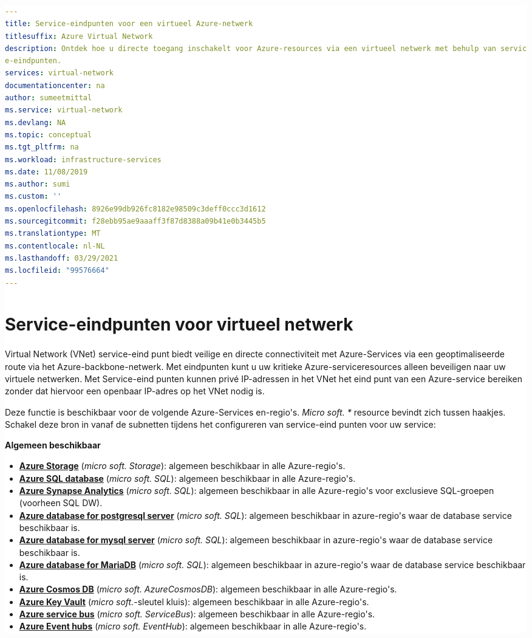 ```yaml
---
title: Service-eindpunten voor een virtueel Azure-netwerk
titlesuffix: Azure Virtual Network
description: Ontdek hoe u directe toegang inschakelt voor Azure-resources via een virtueel netwerk met behulp van service-eindpunten.
services: virtual-network
documentationcenter: na
author: sumeetmittal
ms.service: virtual-network
ms.devlang: NA
ms.topic: conceptual
ms.tgt_pltfrm: na
ms.workload: infrastructure-services
ms.date: 11/08/2019
ms.author: sumi
ms.custom: ''
ms.openlocfilehash: 8926e99db926fc8182e98509c3deff0ccc3d1612
ms.sourcegitcommit: f28ebb95ae9aaaff3f87d8388a09b41e0b3445b5
ms.translationtype: MT
ms.contentlocale: nl-NL
ms.lasthandoff: 03/29/2021
ms.locfileid: "99576664"
---
```

# <a name="virtual-network-service-endpoints"></a>Service-eindpunten voor virtueel netwerk

Virtual Network (VNet) service-eind punt biedt veilige en directe connectiviteit met Azure-Services via een geoptimaliseerde route via het Azure-backbone-netwerk. Met eindpunten kunt u uw kritieke Azure-serviceresources alleen beveiligen naar uw virtuele netwerken. Met Service-eind punten kunnen privé IP-adressen in het VNet het eind punt van een Azure-service bereiken zonder dat hiervoor een openbaar IP-adres op het VNet nodig is.

Deze functie is beschikbaar voor de volgende Azure-Services en-regio's. *Micro soft. \** resource bevindt zich tussen haakjes. Schakel deze bron in vanaf de subnetten tijdens het configureren van service-eind punten voor uw service:

**Algemeen beschikbaar**

- **[Azure Storage](../storage/common/storage-network-security.md?toc=%2fazure%2fvirtual-network%2ftoc.json#grant-access-from-a-virtual-network)** (*micro soft. Storage*): algemeen beschikbaar in alle Azure-regio's.
- **[Azure SQL database](../azure-sql/database/vnet-service-endpoint-rule-overview.md?toc=%2fazure%2fvirtual-network%2ftoc.json)** (*micro soft. SQL*): algemeen beschikbaar in alle Azure-regio's.
- **[Azure Synapse Analytics](../azure-sql/database/vnet-service-endpoint-rule-overview.md?toc=%2fazure%2fvirtual-network%2ftoc.json)** (*micro soft. SQL*): algemeen beschikbaar in alle Azure-regio's voor exclusieve SQL-groepen (voorheen SQL DW).
- **[Azure database for postgresql server](../postgresql/howto-manage-vnet-using-portal.md?toc=%2fazure%2fvirtual-network%2ftoc.json)** (*micro soft. SQL*): algemeen beschikbaar in azure-regio's waar de database service beschikbaar is.
- **[Azure database for mysql server](../mysql/howto-manage-vnet-using-portal.md?toc=%2fazure%2fvirtual-network%2ftoc.json)** (*micro soft. SQL*): algemeen beschikbaar in azure-regio's waar de database service beschikbaar is.
- **[Azure database for MariaDB](../mariadb/concepts-data-access-security-vnet.md)** (*micro soft. SQL*): algemeen beschikbaar in azure-regio's waar de database service beschikbaar is.
- **[Azure Cosmos DB](../cosmos-db/how-to-configure-vnet-service-endpoint.md?toc=%2fazure%2fvirtual-network%2ftoc.json)** (*micro soft. AzureCosmosDB*): algemeen beschikbaar in alle Azure-regio's.
- **[Azure Key Vault](../key-vault/general/overview-vnet-service-endpoints.md)** (*micro soft.*-sleutel kluis): algemeen beschikbaar in alle Azure-regio's.
- **[Azure service bus](../service-bus-messaging/service-bus-service-endpoints.md?toc=%2fazure%2fvirtual-network%2ftoc.json)** (*micro soft. ServiceBus*): algemeen beschikbaar in alle Azure-regio's.
- **[Azure Event hubs](../event-hubs/event-hubs-service-endpoints.md?toc=%2fazure%2fvirtual-network%2ftoc.json)** (*micro soft. EventHub*): algemeen beschikbaar in alle Azure-regio's.